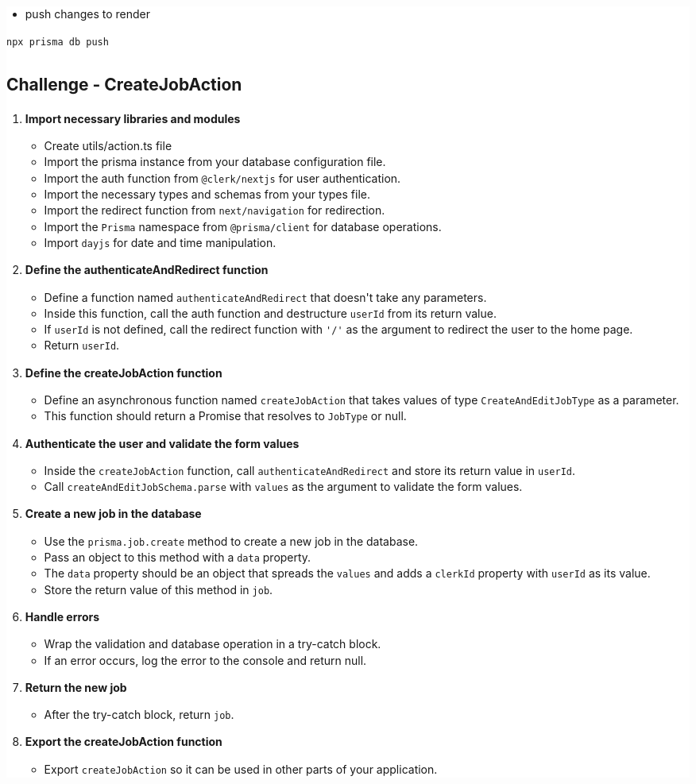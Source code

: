 - push changes to render

```sh
npx prisma db push
```

## Challenge - CreateJobAction

1. **Import necessary libraries and modules**

   - Create utils/action.ts file
   - Import the prisma instance from your database configuration file.
   - Import the auth function from `@clerk/nextjs` for user authentication.
   - Import the necessary types and schemas from your types file.
   - Import the redirect function from `next/navigation` for redirection.
   - Import the `Prisma` namespace from `@prisma/client` for database operations.
   - Import `dayjs` for date and time manipulation.

2. **Define the authenticateAndRedirect function**

   - Define a function named `authenticateAndRedirect` that doesn't take any parameters.
   - Inside this function, call the auth function and destructure `userId` from its return value.
   - If `userId` is not defined, call the redirect function with `'/'` as the argument to redirect the user to the home page.
   - Return `userId`.

3. **Define the createJobAction function**

   - Define an asynchronous function named `createJobAction` that takes values of type `CreateAndEditJobType` as a parameter.
   - This function should return a Promise that resolves to `JobType` or null.

4. **Authenticate the user and validate the form values**

   - Inside the `createJobAction` function, call `authenticateAndRedirect` and store its return value in `userId`.
   - Call `createAndEditJobSchema.parse` with `values` as the argument to validate the form values.

5. **Create a new job in the database**

   - Use the `prisma.job.create` method to create a new job in the database.
   - Pass an object to this method with a `data` property.
   - The `data` property should be an object that spreads the `values` and adds a `clerkId` property with `userId` as its value.
   - Store the return value of this method in `job`.

6. **Handle errors**

   - Wrap the validation and database operation in a try-catch block.
   - If an error occurs, log the error to the console and return null.

7. **Return the new job**

   - After the try-catch block, return `job`.

8. **Export the createJobAction function**
   - Export `createJobAction` so it can be used in other parts of your application.

